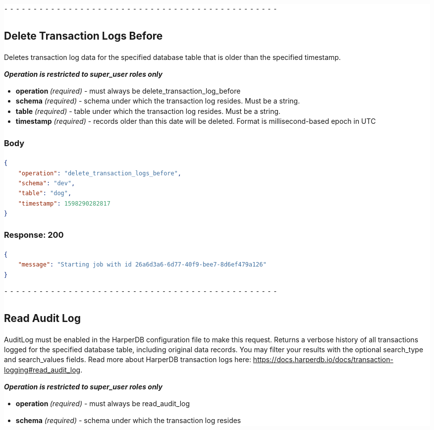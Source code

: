 
⁃ ⁃ ⁃ ⁃ ⁃ ⁃ ⁃ ⁃ ⁃ ⁃ ⁃ ⁃ ⁃ ⁃ ⁃ ⁃ ⁃ ⁃ ⁃ ⁃ ⁃ ⁃ ⁃ ⁃ ⁃ ⁃ ⁃ ⁃ ⁃ ⁃ ⁃ ⁃ ⁃ ⁃ ⁃ ⁃ ⁃ ⁃ ⁃ ⁃ ⁃ ⁃ ⁃ ⁃ ⁃ ⁃ ⁃

## Delete Transaction Logs Before
Deletes transaction log data for the specified database table that is older than the specified timestamp.

<i><b>Operation is restricted to super_user roles only</b></i>

<ul>

<li><b>operation </b><i>(required)</i> - must always be delete_transaction_log_before</li>

<li><b>schema</b><i> (required)</i> - schema under which the transaction log resides. Must be a string.</li>

<li><b>table</b><i> (required)</i> - table under which the transaction log resides. Must be a string.</li>

<li><b>timestamp</b><i> (required)</i> - records older than this date will be deleted. Format is millisecond-based epoch in UTC</li>
</ul>

### Body

```json
{
    "operation": "delete_transaction_logs_before",
    "schema": "dev",
    "table": "dog",
    "timestamp": 1598290282817
}
```

### Response: 200
```json
{
    "message": "Starting job with id 26a6d3a6-6d77-40f9-bee7-8d6ef479a126"
}
```


⁃ ⁃ ⁃ ⁃ ⁃ ⁃ ⁃ ⁃ ⁃ ⁃ ⁃ ⁃ ⁃ ⁃ ⁃ ⁃ ⁃ ⁃ ⁃ ⁃ ⁃ ⁃ ⁃ ⁃ ⁃ ⁃ ⁃ ⁃ ⁃ ⁃ ⁃ ⁃ ⁃ ⁃ ⁃ ⁃ ⁃ ⁃ ⁃ ⁃ ⁃ ⁃ ⁃ ⁃ ⁃ ⁃ ⁃

## Read Audit Log
AuditLog must be enabled in the HarperDB configuration file to make this request. Returns a verbose history of all transactions logged for the specified database table, including original data records. You may filter your results with the optional search_type and search_values fields. Read more about HarperDB transaction logs here: https://docs.harperdb.io/docs/transaction-logging#read_audit_log.

***Operation is restricted to super_user roles only***

<ul>
<li><p><b>operation </b><i>(required)</i> - must always be read_audit_log</p></li>

<li><p><b>schema</b><i> (required)</i> - schema under which the transaction log resides</p></li>
